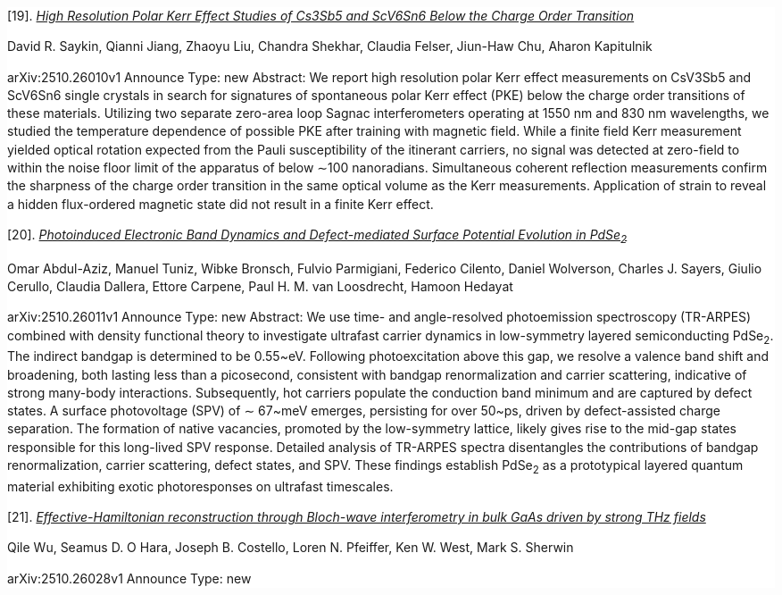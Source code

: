 

[19]. [*High Resolution Polar Kerr Effect Studies of Cs3Sb5 and ScV6Sn6 Below the Charge Order Transition*](https://arxiv.org/abs/2510.26010 "High Resolution Polar Kerr Effect Studies of Cs3Sb5 and ScV6Sn6 Below the Charge Order Transition")

David R. Saykin, Qianni Jiang, Zhaoyu Liu, Chandra Shekhar, Claudia Felser, Jiun-Haw Chu, Aharon Kapitulnik

arXiv:2510.26010v1 Announce Type: new 
Abstract: We report high resolution polar Kerr effect measurements on CsV3Sb5 and ScV6Sn6 single crystals in search for signatures of spontaneous polar Kerr effect (PKE) below the charge order transitions of these materials. Utilizing two separate zero-area loop Sagnac interferometers operating at 1550 nm and 830 nm wavelengths, we studied the temperature dependence of possible PKE after training with magnetic field. While a finite field Kerr measurement yielded optical rotation expected from the Pauli susceptibility of the itinerant carriers, no signal was detected at zero-field to within the noise floor limit of the apparatus of below $\sim$100 nanoradians. Simultaneous coherent reflection measurements confirm the sharpness of the charge order transition in the same optical volume as the Kerr measurements. Application of strain to reveal a hidden flux-ordered magnetic state did not result in a finite Kerr effect.



[20]. [*Photoinduced Electronic Band Dynamics and Defect-mediated Surface Potential Evolution in PdSe$_2$*](https://arxiv.org/abs/2510.26011 "Photoinduced Electronic Band Dynamics and Defect-mediated Surface Potential Evolution in PdSe$_2$")

Omar Abdul-Aziz, Manuel Tuniz, Wibke Bronsch, Fulvio Parmigiani, Federico Cilento, Daniel Wolverson, Charles J. Sayers, Giulio Cerullo, Claudia Dallera, Ettore Carpene, Paul H. M. van Loosdrecht, Hamoon Hedayat

arXiv:2510.26011v1 Announce Type: new 
Abstract: We use time- and angle-resolved photoemission spectroscopy (TR-ARPES) combined with density functional theory to investigate ultrafast carrier dynamics in low-symmetry layered semiconducting PdSe$_2$. The indirect bandgap is determined to be 0.55~eV. Following photoexcitation above this gap, we resolve a valence band shift and broadening, both lasting less than a picosecond, consistent with bandgap renormalization and carrier scattering, indicative of strong many-body interactions. Subsequently, hot carriers populate the conduction band minimum and are captured by defect states. A surface photovoltage (SPV) of $\sim$ 67~meV emerges, persisting for over 50~ps, driven by defect-assisted charge separation. The formation of native vacancies, promoted by the low-symmetry lattice, likely gives rise to the mid-gap states responsible for this long-lived SPV response. Detailed analysis of TR-ARPES spectra disentangles the contributions of bandgap renormalization, carrier scattering, defect states, and SPV. These findings establish PdSe$_2$ as a prototypical layered quantum material exhibiting exotic photoresponses on ultrafast timescales.



[21]. [*Effective-Hamiltonian reconstruction through Bloch-wave interferometry in bulk GaAs driven by strong THz fields*](https://arxiv.org/abs/2510.26028 "Effective-Hamiltonian reconstruction through Bloch-wave interferometry in bulk GaAs driven by strong THz fields")

Qile Wu, Seamus D. O Hara, Joseph B. Costello, Loren N. Pfeiffer, Ken W. West, Mark S. Sherwin

arXiv:2510.26028v1 Announce Type: new 